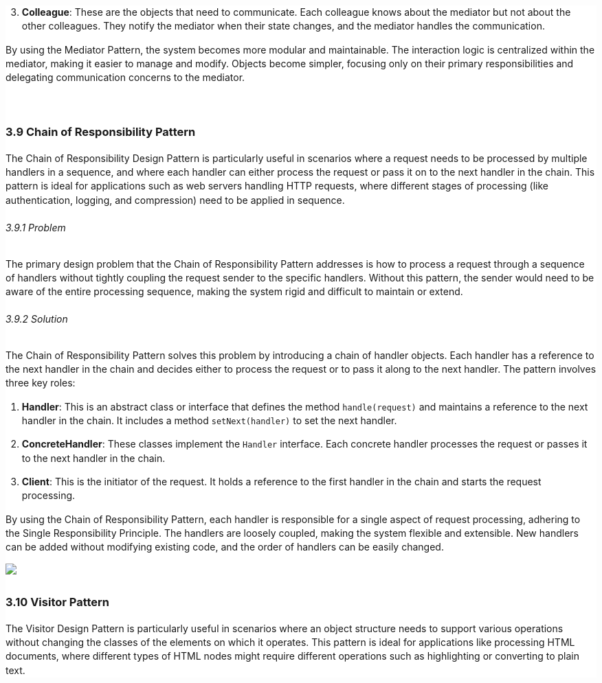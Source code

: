 3. **Colleague**: These are the objects that need to communicate. Each colleague knows about the mediator but not about the other colleagues. They notify the mediator when their state changes, and the mediator handles the communication.

By using the Mediator Pattern, the system becomes more modular and maintainable. The interaction logic is centralized within the mediator, making it easier to manage and modify. Objects become simpler, focusing only on their primary responsibilities and delegating communication concerns to the mediator.

<img src="file:///D:/From%20zero%20to%20software%20developer/Design%20Patterns/Design%20Patterns%20Pictures/Mediator%20UML.drawio.png" title="" alt="" width="698">

### 3.9 Chain of Responsibility Pattern

The Chain of Responsibility Design Pattern is particularly useful in scenarios where a request needs to be processed by multiple handlers in a sequence, and where each handler can either process the request or pass it on to the next handler in the chain. This pattern is ideal for applications such as web servers handling HTTP requests, where different stages of processing (like authentication, logging, and compression) need to be applied in sequence.

###### 3.9.1 Problem

The primary design problem that the Chain of Responsibility Pattern addresses is how to process a request through a sequence of handlers without tightly coupling the request sender to the specific handlers. Without this pattern, the sender would need to be aware of the entire processing sequence, making the system rigid and difficult to maintain or extend.

###### 3.9.2 Solution

The Chain of Responsibility Pattern solves this problem by introducing a chain of handler objects. Each handler has a reference to the next handler in the chain and decides either to process the request or to pass it along to the next handler. The pattern involves three key roles:

1. **Handler**: This is an abstract class or interface that defines the method `handle(request)` and maintains a reference to the next handler in the chain. It includes a method `setNext(handler)` to set the next handler.

2. **ConcreteHandler**: These classes implement the `Handler` interface. Each concrete handler processes the request or passes it to the next handler in the chain.

3. **Client**: This is the initiator of the request. It holds a reference to the first handler in the chain and starts the request processing.

By using the Chain of Responsibility Pattern, each handler is responsible for a single aspect of request processing, adhering to the Single Responsibility Principle. The handlers are loosely coupled, making the system flexible and extensible. New handlers can be added without modifying existing code, and the order of handlers can be easily changed.

![](D:\From%20zero%20to%20software%20developer\Design%20Patterns\Design%20Patterns%20Pictures\Chain%20of%20Resposbilities%20pattern.png)

### 3.10 Visitor Pattern

The Visitor Design Pattern is particularly useful in scenarios where an object structure needs to support various operations without changing the classes of the elements on which it operates. This pattern is ideal for applications like processing HTML documents, where different types of HTML nodes might require different operations such as highlighting or converting to plain text.
